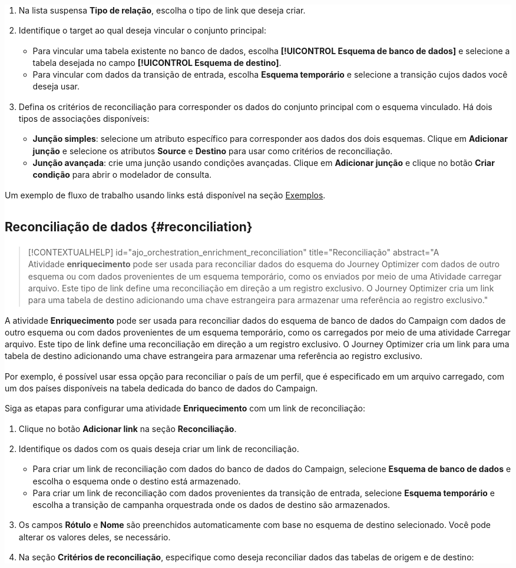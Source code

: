 1. Na lista suspensa **Tipo de relação**, escolha o tipo de link que deseja criar.

1. Identifique o target ao qual deseja vincular o conjunto principal:

   * Para vincular uma tabela existente no banco de dados, escolha **[!UICONTROL Esquema de banco de dados]** e selecione a tabela desejada no campo **[!UICONTROL Esquema de destino]**.
   * Para vincular com dados da transição de entrada, escolha **Esquema temporário** e selecione a transição cujos dados você deseja usar.

1. Defina os critérios de reconciliação para corresponder os dados do conjunto principal com o esquema vinculado. Há dois tipos de associações disponíveis:

   * **Junção simples**: selecione um atributo específico para corresponder aos dados dos dois esquemas. Clique em **Adicionar junção** e selecione os atributos **Source** e **Destino** para usar como critérios de reconciliação.
   * **Junção avançada**: crie uma junção usando condições avançadas. Clique em **Adicionar junção** e clique no botão **Criar condição** para abrir o modelador de consulta.

Um exemplo de fluxo de trabalho usando links está disponível na seção [Exemplos](#link-example).

## Reconciliação de dados {#reconciliation}

>[!CONTEXTUALHELP]
>id="ajo_orchestration_enrichment_reconciliation"
>title="Reconciliação"
>abstract="A Atividade **enriquecimento** pode ser usada para reconciliar dados do esquema do Journey Optimizer com dados de outro esquema ou com dados provenientes de um esquema temporário, como os enviados por meio de uma Atividade carregar arquivo. Este tipo de link define uma reconciliação em direção a um registro exclusivo. O Journey Optimizer cria um link para uma tabela de destino adicionando uma chave estrangeira para armazenar uma referência ao registro exclusivo."

A atividade **Enriquecimento** pode ser usada para reconciliar dados do esquema de banco de dados do Campaign com dados de outro esquema ou com dados provenientes de um esquema temporário, como os carregados por meio de uma atividade Carregar arquivo. Este tipo de link define uma reconciliação em direção a um registro exclusivo. O Journey Optimizer cria um link para uma tabela de destino adicionando uma chave estrangeira para armazenar uma referência ao registro exclusivo.

Por exemplo, é possível usar essa opção para reconciliar o país de um perfil, que é especificado em um arquivo carregado, com um dos países disponíveis na tabela dedicada do banco de dados do Campaign.

Siga as etapas para configurar uma atividade **Enriquecimento** com um link de reconciliação:

1. Clique no botão **Adicionar link** na seção **Reconciliação**.
1. Identifique os dados com os quais deseja criar um link de reconciliação.

   * Para criar um link de reconciliação com dados do banco de dados do Campaign, selecione **Esquema de banco de dados** e escolha o esquema onde o destino está armazenado.
   * Para criar um link de reconciliação com dados provenientes da transição de entrada, selecione **Esquema temporário** e escolha a transição de campanha orquestrada onde os dados de destino são armazenados.

1. Os campos **Rótulo** e **Nome** são preenchidos automaticamente com base no esquema de destino selecionado. Você pode alterar os valores deles, se necessário.

1. Na seção **Critérios de reconciliação**, especifique como deseja reconciliar dados das tabelas de origem e de destino:
